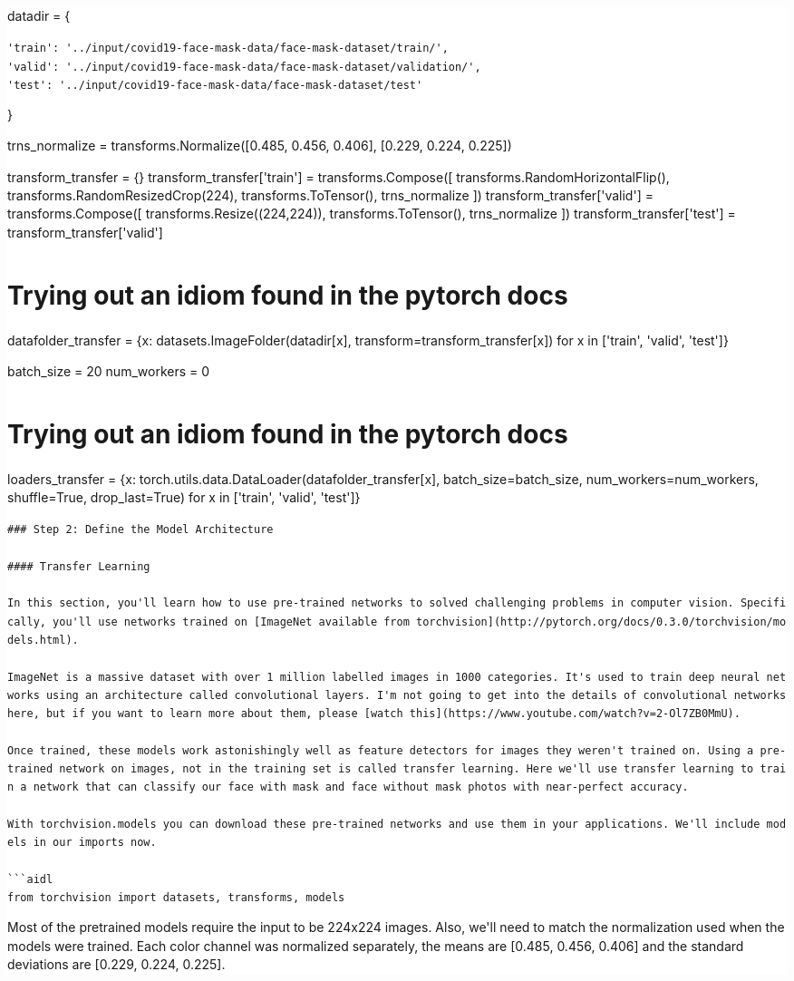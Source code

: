 
datadir = {

    'train': '../input/covid19-face-mask-data/face-mask-dataset/train/',
    'valid': '../input/covid19-face-mask-data/face-mask-dataset/validation/',
    'test': '../input/covid19-face-mask-data/face-mask-dataset/test'
}

trns_normalize = transforms.Normalize([0.485, 0.456, 0.406],
                            [0.229, 0.224, 0.225])

transform_transfer = {}
transform_transfer['train'] = transforms.Compose([
        transforms.RandomHorizontalFlip(),
        transforms.RandomResizedCrop(224),
        transforms.ToTensor(),
        trns_normalize
    ])
transform_transfer['valid'] = transforms.Compose([
        transforms.Resize((224,224)),
        transforms.ToTensor(),
        trns_normalize
    ])
transform_transfer['test'] = transform_transfer['valid']

# Trying out an idiom found in the pytorch docs
datafolder_transfer = {x: datasets.ImageFolder(datadir[x], transform=transform_transfer[x]) for x in ['train', 'valid', 'test']}

batch_size = 20
num_workers = 0

# Trying out an idiom found in the pytorch docs
loaders_transfer = {x: torch.utils.data.DataLoader(datafolder_transfer[x], batch_size=batch_size, num_workers=num_workers, shuffle=True, drop_last=True) 
for x in ['train', 'valid', 'test']}
```
### Step 2: Define the Model Architecture

#### Transfer Learning

In this section, you'll learn how to use pre-trained networks to solved challenging problems in computer vision. Specifically, you'll use networks trained on [ImageNet available from torchvision](http://pytorch.org/docs/0.3.0/torchvision/models.html).

ImageNet is a massive dataset with over 1 million labelled images in 1000 categories. It's used to train deep neural networks using an architecture called convolutional layers. I'm not going to get into the details of convolutional networks here, but if you want to learn more about them, please [watch this](https://www.youtube.com/watch?v=2-Ol7ZB0MmU).

Once trained, these models work astonishingly well as feature detectors for images they weren't trained on. Using a pre-trained network on images, not in the training set is called transfer learning. Here we'll use transfer learning to train a network that can classify our face with mask and face without mask photos with near-perfect accuracy.

With torchvision.models you can download these pre-trained networks and use them in your applications. We'll include models in our imports now.

```aidl
from torchvision import datasets, transforms, models
```
Most of the pretrained models require the input to be 224x224 images. Also, we'll need to match the normalization used when the models were trained. Each color channel was normalized separately, the means are [0.485, 0.456, 0.406] and the standard deviations are [0.229, 0.224, 0.225].
